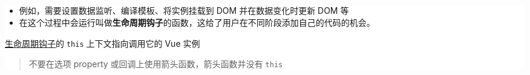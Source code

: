 - 例如，需要设置数据监听、编译模板、将实例挂载到 DOM 并在数据变化时更新 DOM 等
- 在这个过程中会运行叫做**生命周期钩子**的函数，这给了用户在不同阶段添加自己的代码的机会。

[生命周期钩子](https://cn.vuejs.org/v2/api/#%E9%80%89%E9%A1%B9-%E7%94%9F%E5%91%BD%E5%91%A8%E6%9C%9F%E9%92%A9%E5%AD%90)的 `this` 上下文指向调用它的 Vue 实例

>不要在选项 property 或回调上使用箭头函数，箭头函数并没有 `this`


